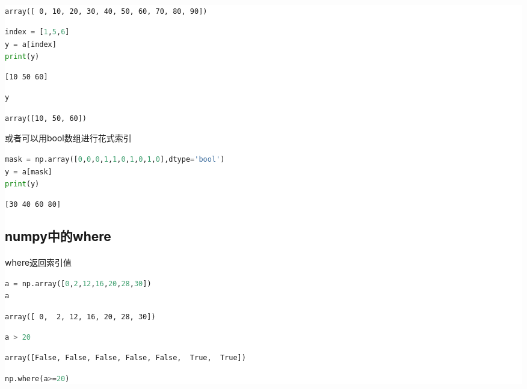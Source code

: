 
    array([ 0, 10, 20, 30, 40, 50, 60, 70, 80, 90])




```python
index = [1,5,6]
y = a[index]
print(y)
```

    [10 50 60]
    


```python
y
```




    array([10, 50, 60])



或者可以用bool数组进行花式索引


```python
mask = np.array([0,0,0,1,1,0,1,0,1,0],dtype='bool')
y = a[mask]
print(y)
```

    [30 40 60 80]
    

## numpy中的where

where返回索引值


```python
a = np.array([0,2,12,16,20,28,30])
a
```




    array([ 0,  2, 12, 16, 20, 28, 30])




```python
a > 20
```




    array([False, False, False, False, False,  True,  True])




```python
np.where(a>=20)
```
